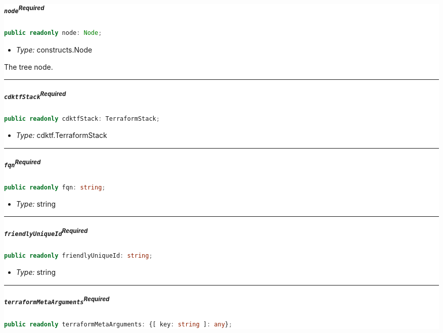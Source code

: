 
##### `node`<sup>Required</sup> <a name="node" id="@cdktf/provider-azurestack.dataAzurestackSubnet.DataAzurestackSubnet.property.node"></a>

```typescript
public readonly node: Node;
```

- *Type:* constructs.Node

The tree node.

---

##### `cdktfStack`<sup>Required</sup> <a name="cdktfStack" id="@cdktf/provider-azurestack.dataAzurestackSubnet.DataAzurestackSubnet.property.cdktfStack"></a>

```typescript
public readonly cdktfStack: TerraformStack;
```

- *Type:* cdktf.TerraformStack

---

##### `fqn`<sup>Required</sup> <a name="fqn" id="@cdktf/provider-azurestack.dataAzurestackSubnet.DataAzurestackSubnet.property.fqn"></a>

```typescript
public readonly fqn: string;
```

- *Type:* string

---

##### `friendlyUniqueId`<sup>Required</sup> <a name="friendlyUniqueId" id="@cdktf/provider-azurestack.dataAzurestackSubnet.DataAzurestackSubnet.property.friendlyUniqueId"></a>

```typescript
public readonly friendlyUniqueId: string;
```

- *Type:* string

---

##### `terraformMetaArguments`<sup>Required</sup> <a name="terraformMetaArguments" id="@cdktf/provider-azurestack.dataAzurestackSubnet.DataAzurestackSubnet.property.terraformMetaArguments"></a>

```typescript
public readonly terraformMetaArguments: {[ key: string ]: any};
```
